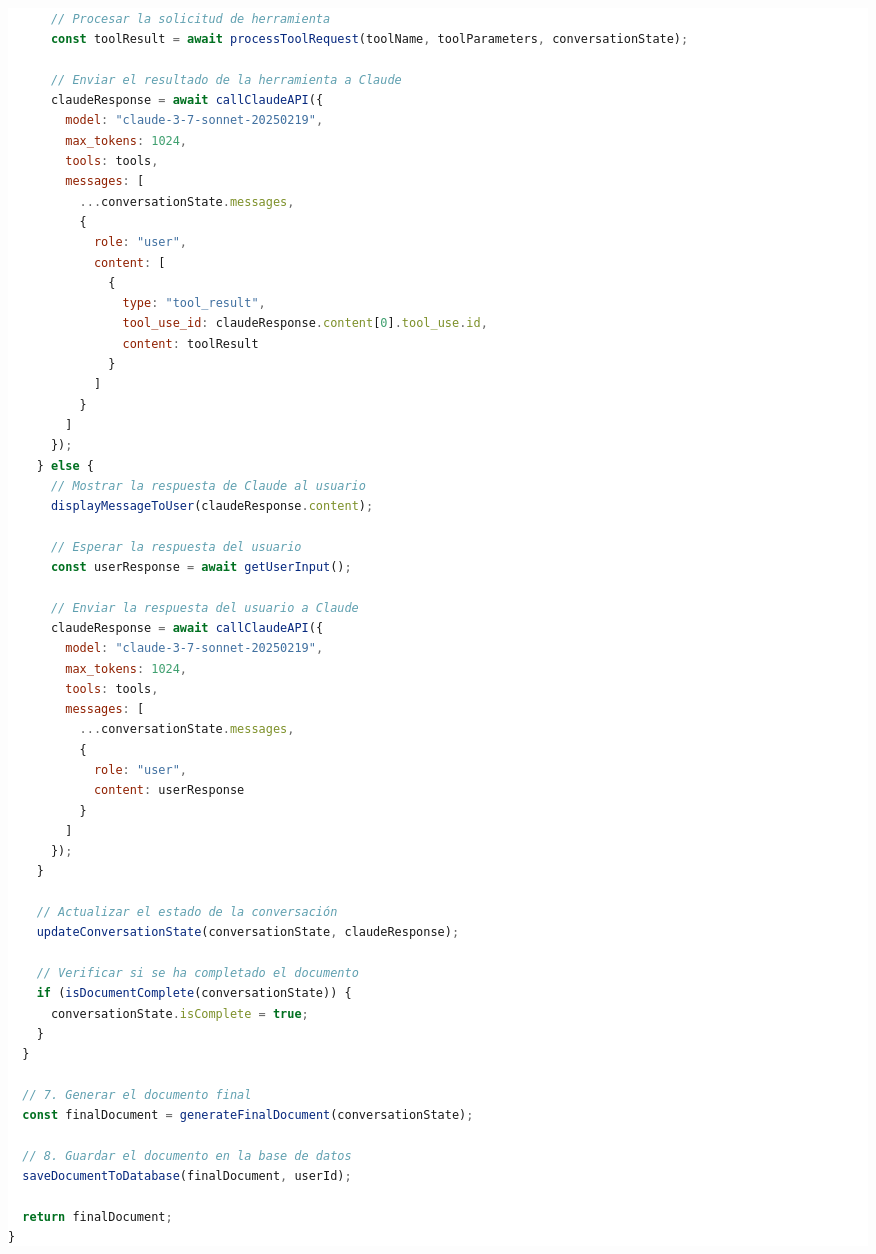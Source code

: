 ```javascript
      // Procesar la solicitud de herramienta
      const toolResult = await processToolRequest(toolName, toolParameters, conversationState);
      
      // Enviar el resultado de la herramienta a Claude
      claudeResponse = await callClaudeAPI({
        model: "claude-3-7-sonnet-20250219",
        max_tokens: 1024,
        tools: tools,
        messages: [
          ...conversationState.messages,
          {
            role: "user",
            content: [
              {
                type: "tool_result",
                tool_use_id: claudeResponse.content[0].tool_use.id,
                content: toolResult
              }
            ]
          }
        ]
      });
    } else {
      // Mostrar la respuesta de Claude al usuario
      displayMessageToUser(claudeResponse.content);
      
      // Esperar la respuesta del usuario
      const userResponse = await getUserInput();
      
      // Enviar la respuesta del usuario a Claude
      claudeResponse = await callClaudeAPI({
        model: "claude-3-7-sonnet-20250219",
        max_tokens: 1024,
        tools: tools,
        messages: [
          ...conversationState.messages,
          {
            role: "user",
            content: userResponse
          }
        ]
      });
    }
    
    // Actualizar el estado de la conversación
    updateConversationState(conversationState, claudeResponse);
    
    // Verificar si se ha completado el documento
    if (isDocumentComplete(conversationState)) {
      conversationState.isComplete = true;
    }
  }
  
  // 7. Generar el documento final
  const finalDocument = generateFinalDocument(conversationState);
  
  // 8. Guardar el documento en la base de datos
  saveDocumentToDatabase(finalDocument, userId);
  
  return finalDocument;
}
```
